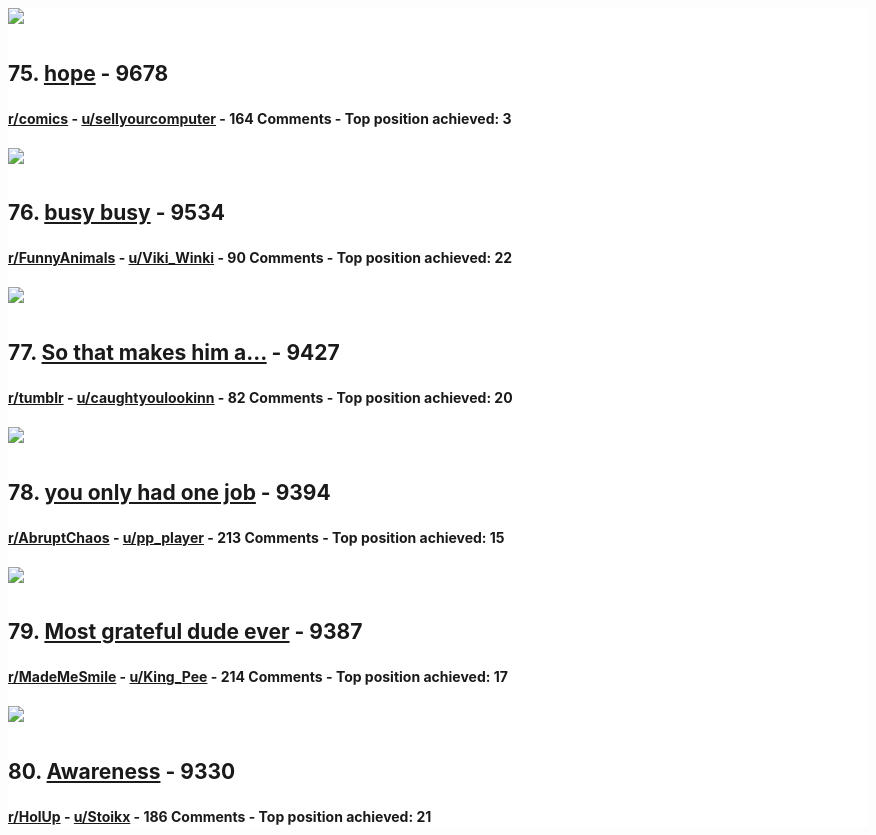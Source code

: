 <a href="https://www.cnn.com/2019/08/09/us/el-paso-walmart-manager/index.html"><img src="https://b.thumbs.redditmedia.com/iUafiKX6cDcMvIlbQywAZjWgIUo0q0GJI0FLfuiDYTc.jpg"></img></a>

## 75. [hope](http://reddit.com/r/comics/comments/14spvui/hope/) - 9678
#### [r/comics](http://reddit.com/r/comics) - [u/sellyourcomputer](http://reddit.com/u/sellyourcomputer) - 164 Comments - Top position achieved: 3

<a href="https://i.redd.it/7pnis8tqkfab1.png"><img src="https://a.thumbs.redditmedia.com/9zJZpGzZminu7x9rc5i6EaC3EHywImXhejHkbk6h1H8.jpg"></img></a>

## 76. [busy busy](http://reddit.com/r/FunnyAnimals/comments/14sbqo7/busy_busy/) - 9534
#### [r/FunnyAnimals](http://reddit.com/r/FunnyAnimals) - [u/Viki_Winki](http://reddit.com/u/Viki_Winki) - 90 Comments - Top position achieved: 22

<a href="https://v.redd.it/udzpj1r50dab1"><img src="https://b.thumbs.redditmedia.com/DsjKQWEx3yBqpzqWHcWS5KABNlJB5fgviI0EpSqO69c.jpg"></img></a>

## 77. [So that makes him a…](http://reddit.com/r/tumblr/comments/14rt9lk/so_that_makes_him_a/) - 9427
#### [r/tumblr](http://reddit.com/r/tumblr) - [u/caughtyoulookinn](http://reddit.com/u/caughtyoulookinn) - 82 Comments - Top position achieved: 20

<a href="https://i.redd.it/fg8gddsru8ab1.jpg"><img src="https://b.thumbs.redditmedia.com/GwWxDO3PnrEIsJOcutIIGyGF8_6IIdJwjrFo2avSCFs.jpg"></img></a>

## 78. [you only had one job](http://reddit.com/r/AbruptChaos/comments/14rv3r8/you_only_had_one_job/) - 9394
#### [r/AbruptChaos](http://reddit.com/r/AbruptChaos) - [u/pp_player](http://reddit.com/u/pp_player) - 213 Comments - Top position achieved: 15

<a href="https://v.redd.it/w34w5qy599ab1"><img src="https://a.thumbs.redditmedia.com/_5B01u41WBgQ9Ar2pXv4_jOC7L4GeF2-RptGII3H2x4.jpg"></img></a>

## 79. [Most grateful dude ever](http://reddit.com/r/MadeMeSmile/comments/14s96wh/most_grateful_dude_ever/) - 9387
#### [r/MadeMeSmile](http://reddit.com/r/MadeMeSmile) - [u/King_Pee](http://reddit.com/u/King_Pee) - 214 Comments - Top position achieved: 17

<a href="https://v.redd.it/al2gfiedjcab1"><img src="https://external-preview.redd.it/bXBoMnNqOWRqY2FiMbAFuoMjADu8gLDEFtghyfpoxao7rcXViOslKP0g6EkG.png?width=140&amp;height=140&amp;crop=140:140,smart&amp;format=jpg&amp;v=enabled&amp;lthumb=true&amp;s=4b004a9bea4c38f2c6b9972073ce470a37e05f84"></img></a>

## 80. [Awareness](http://reddit.com/r/HolUp/comments/14sdjv5/awareness/) - 9330
#### [r/HolUp](http://reddit.com/r/HolUp) - [u/Stoikx](http://reddit.com/u/Stoikx) - 186 Comments - Top position achieved: 21
